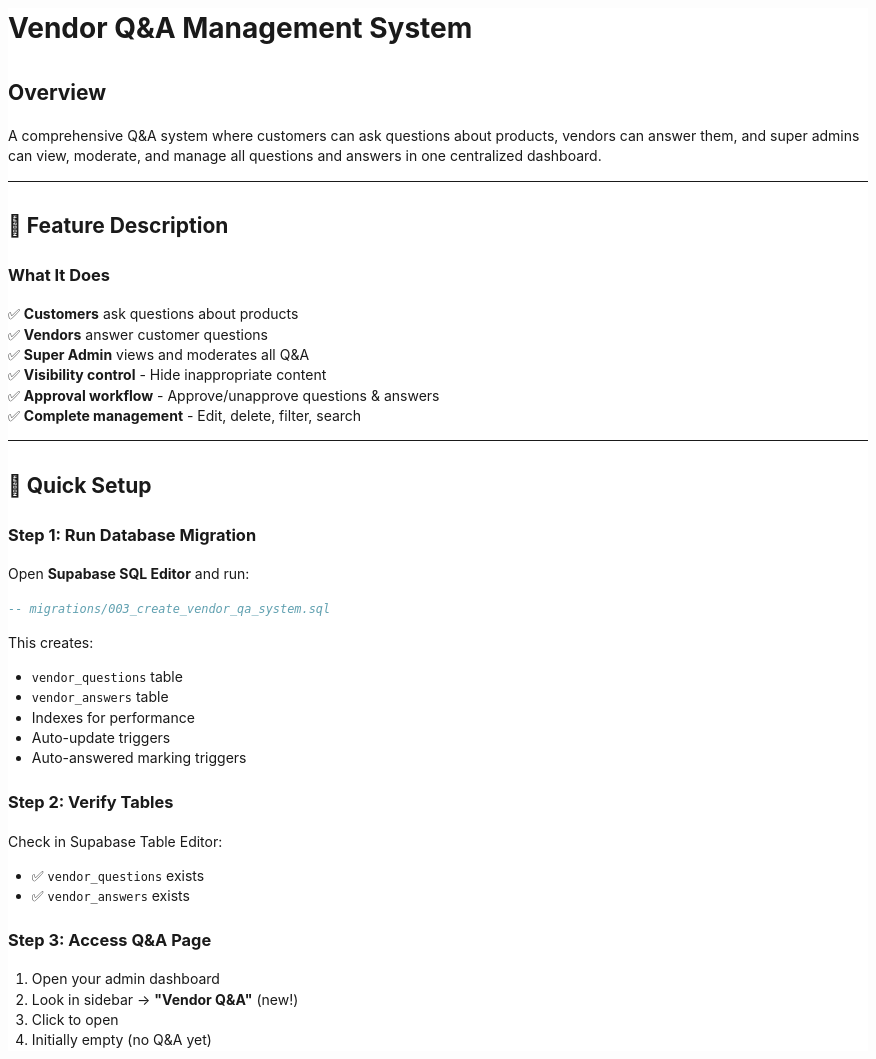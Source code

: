 # Vendor Q&A Management System

## Overview

A comprehensive Q&A system where customers can ask questions about products, vendors can answer them, and super admins can view, moderate, and manage all questions and answers in one centralized dashboard.

---

## 🎯 Feature Description

### What It Does

✅ **Customers** ask questions about products  
✅ **Vendors** answer customer questions  
✅ **Super Admin** views and moderates all Q&A  
✅ **Visibility control** - Hide inappropriate content  
✅ **Approval workflow** - Approve/unapprove questions & answers  
✅ **Complete management** - Edit, delete, filter, search  

---

## 🚀 Quick Setup

### Step 1: Run Database Migration

Open **Supabase SQL Editor** and run:

```sql
-- migrations/003_create_vendor_qa_system.sql
```

This creates:
- `vendor_questions` table
- `vendor_answers` table
- Indexes for performance
- Auto-update triggers
- Auto-answered marking triggers

### Step 2: Verify Tables

Check in Supabase Table Editor:
- ✅ `vendor_questions` exists
- ✅ `vendor_answers` exists

### Step 3: Access Q&A Page

1. Open your admin dashboard
2. Look in sidebar → **"Vendor Q&A"** (new!)
3. Click to open
4. Initially empty (no Q&A yet)
